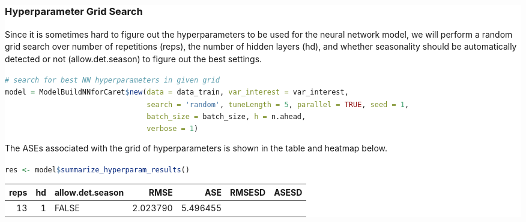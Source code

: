 ### Hyperparameter Grid Search

Since it is sometimes hard to figure out the hyperparameters to be used for the neural network model, we will perform a random grid search over number of repetitions (reps), the number of hidden layers (hd), and whether seasonality should be automatically detected or not (allow.det.season) to figure out the best settings.

``` r
# search for best NN hyperparameters in given grid
model = ModelBuildNNforCaret$new(data = data_train, var_interest = var_interest,
                                 search = 'random', tuneLength = 5, parallel = TRUE, seed = 1,
                                 batch_size = batch_size, h = n.ahead, 
                                 verbose = 1)
```

The ASEs associated with the grid of hyperparameters is shown in the table and heatmap below.

``` r
res <- model$summarize_hyperparam_results()
```

<table class="table table-striped" style="width: auto !important; margin-left: auto; margin-right: auto;">
<thead>
<tr>
<th style="text-align:right;">
reps
</th>
<th style="text-align:right;">
hd
</th>
<th style="text-align:left;">
allow.det.season
</th>
<th style="text-align:right;">
RMSE
</th>
<th style="text-align:right;">
ASE
</th>
<th style="text-align:right;">
RMSESD
</th>
<th style="text-align:right;">
ASESD
</th>
</tr>
</thead>
<tbody>
<tr>
<td style="text-align:right;">
13
</td>
<td style="text-align:right;">
1
</td>
<td style="text-align:left;">
FALSE
</td>
<td style="text-align:right;">
2.023790
</td>
<td style="text-align:right;">
5.496455
</td>
<td style="text-align:right;">
